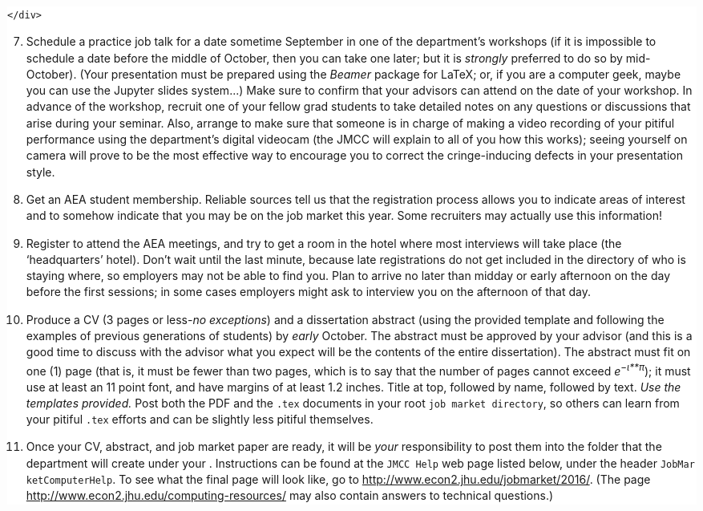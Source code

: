     </div>

7.  Schedule a practice job talk for a date sometime September in one of the department’s workshops (if it is impossible to schedule a date before the middle of October, then you can take one later; but it is *strongly* preferred to do so by mid-October). (Your presentation must be prepared using the *Beamer* package for LaTeX; or, if you are a computer geek, maybe you can use the Jupyter slides system...) Make sure to confirm that your advisors can attend on the date of your workshop. In advance of the workshop, recruit one of your fellow grad students to take detailed notes on any questions or discussions that arise during your seminar. Also, arrange to make sure that someone is in charge of making a video recording of your pitiful performance using the department’s digital videocam (the JMCC will explain to all of you how this works); seeing yourself on camera will prove to be the most effective way to encourage you to correct the cringe-inducing defects in your presentation style.

    <div id="Get-AEA-Membership">

    </div>

8.  Get an AEA student membership. Reliable sources tell us that the registration process allows you to indicate areas of interest and to somehow indicate that you may be on the job market this year. Some recruiters may actually use this information!

    <div id="Register-For-AEA">

    </div>

9.  Register to attend the AEA meetings, and try to get a room in the hotel where most interviews will take place (the ‘headquarters’ hotel). Don’t wait until the last minute, because late registrations do not get included in the directory of who is staying where, so employers may not be able to find you. Plan to arrive no later than midday or early afternoon on the day before the first sessions; in some cases employers might ask to interview you on the afternoon of that day.

    <div id="CV">

    </div>

10. Produce a CV (3 pages or less-*no exceptions*) and a dissertation abstract (using the provided template and following the examples of previous generations of students) by *early* October. The abstract must be approved by your advisor (and this is a good time to discuss with the advisor what you expect will be the contents of the entire dissertation). The abstract must fit on one (1) page (that is, it must be fewer than two pages, which is to say that the number of pages cannot exceed *e*<sup>−*ι**π*</sup>); it must use at least an 11 point font, and have margins of at least 1.2 inches. Title at top, followed by name, followed by text. *Use the templates provided.* Post both the PDF and the `.tex` documents in your root `job market directory`, so others can learn from your pitiful `.tex` efforts and can be slightly less pitiful themselves.

    <div id="Post-To-Server">

    </div>

11. Once your CV, abstract, and job market paper are ready, it will be *your* responsibility to post them into the folder that the department will create under your . Instructions can be found at the `JMCC Help` web page listed below, under the header `JobMarketComputerHelp`. To see what the final page will look like, go to <http://www.econ2.jhu.edu/jobmarket/2016/>. (The page <http://www.econ2.jhu.edu/computing-resources/> may also contain answers to technical questions.)

    <div id="Template">

    </div>
